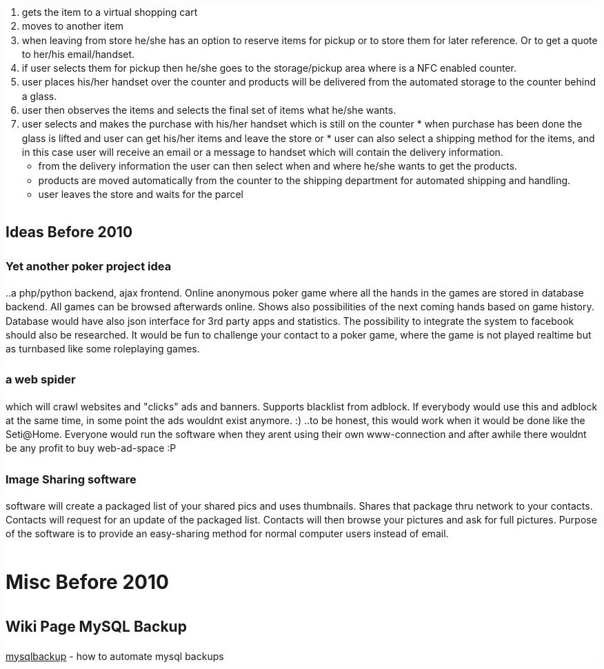   1. gets the item to a virtual shopping cart
  1. moves to another item
  1. when leaving from store he/she has an option to reserve items for pickup or to store them for later reference. Or to get a quote to her/his email/handset.
  1. if user selects them for pickup then he/she goes to the storage/pickup area where is a NFC enabled counter.
  1. user places his/her handset over the counter and products will be delivered from the automated storage to the counter behind a glass.
  1. user then observes the items and selects the final set of items what he/she wants.
  1. user selects and makes the purchase with his/her handset which is still on the counter
    * when purchase has been done the glass is lifted and user can get his/her items and leave the store or
    * user can also select a shipping method for the items, and in this case user will receive an email or a message to handset which will contain the delivery information.
      * from the delivery information the user can then select when and where he/she wants to get the products.
      * products are moved automatically from the counter to the shipping department for automated shipping and handling.
      * user leaves the store and waits for the parcel

## Ideas Before 2010 ##
### Yet another poker project idea ###
..a php/python backend, ajax frontend. Online anonymous poker game where all the hands in the games are stored in database backend. All games can be browsed afterwards online. Shows also possibilities of the next coming hands based on game history. Database would have also json interface for 3rd party apps and statistics. The possibility to integrate the system to facebook should also be researched. It would be fun to challenge your contact to a poker game, where the game is not played realtime but as turnbased like some roleplaying games.

### a web spider ###
which will crawl websites and "clicks" ads and banners. Supports blacklist from adblock. If everybody would use this and adblock at the same time, in some point the ads wouldnt exist anymore. :) ..to be honest, this would work when it would be done like the Seti@Home. Everyone would run the software when they arent using their own www-connection and after awhile there wouldnt be any profit to buy web-ad-space :P

### Image Sharing software ###
software will create a packaged list of your shared pics and uses thumbnails. Shares that package thru network to your contacts. Contacts will request for an update of the packaged list. Contacts will then browse your pictures and ask for full pictures. Purpose of the software is to provide an easy-sharing method for normal computer users instead of email.

# Misc Before 2010 #
## Wiki Page MySQL Backup ##
[mysqlbackup](http://code.google.com/p/quickanddirty/wiki/mysqlbackup) - how to automate mysql backups
